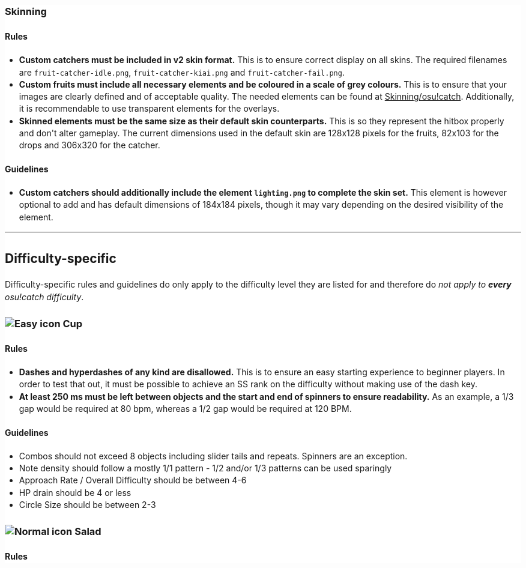 ### Skinning

#### Rules

- **Custom catchers must be included in v2 skin format.** This is to ensure correct display on all skins. The required filenames are `fruit-catcher-idle.png`, `fruit-catcher-kiai.png` and `fruit-catcher-fail.png`.
- **Custom fruits must include all necessary elements and be coloured in a scale of grey colours.** This is to ensure that your images are clearly defined and of acceptable quality. The needed elements can be found at [Skinning/osu!catch](/wiki/Skinning/osu!catch). Additionally, it is recommendable to use transparent elements for the overlays.
- **Skinned elements must be the same size as their default skin counterparts.** This is so they represent the hitbox properly and don't alter gameplay. The current dimensions used in the default skin are 128x128 pixels for the fruits, 82x103 for the drops and 306x320 for the catcher.

#### Guidelines

- **Custom catchers should additionally include the element `lighting.png` to complete the skin set.** This element is however optional to add and has default dimensions of 184x184 pixels, though it may vary depending on the desired visibility of the element.

------------------------------------------------------------------------

Difficulty-specific
--------------------

Difficulty-specific rules and guidelines do only apply to the difficulty level they are listed for and therefore do *not apply to **every** osu!catch difficulty*.

### ![Easy icon](/wiki/shared/diff/easy-c.png "Easy icon") Cup

#### Rules

- **Dashes and hyperdashes of any kind are disallowed.** This is to ensure an easy starting experience to beginner players. In order to test that out, it must be possible to achieve an SS rank on the difficulty without making use of the dash key.
- **At least 250 ms must be left between objects and the start and end of spinners to ensure readability.** As an example, a 1/3 gap would be required at 80 bpm, whereas a 1/2 gap would be required at 120 BPM.

#### Guidelines

- Combos should not exceed 8 objects including slider tails and repeats. Spinners are an exception.
- Note density should follow a mostly 1/1 pattern - 1/2 and/or 1/3 patterns can be used sparingly
- Approach Rate / Overall Difficulty should be between 4-6
- HP drain should be 4 or less
- Circle Size should be between 2-3

### ![Normal icon](/wiki/shared/diff/normal-c.png "Normal icon") Salad

#### Rules
